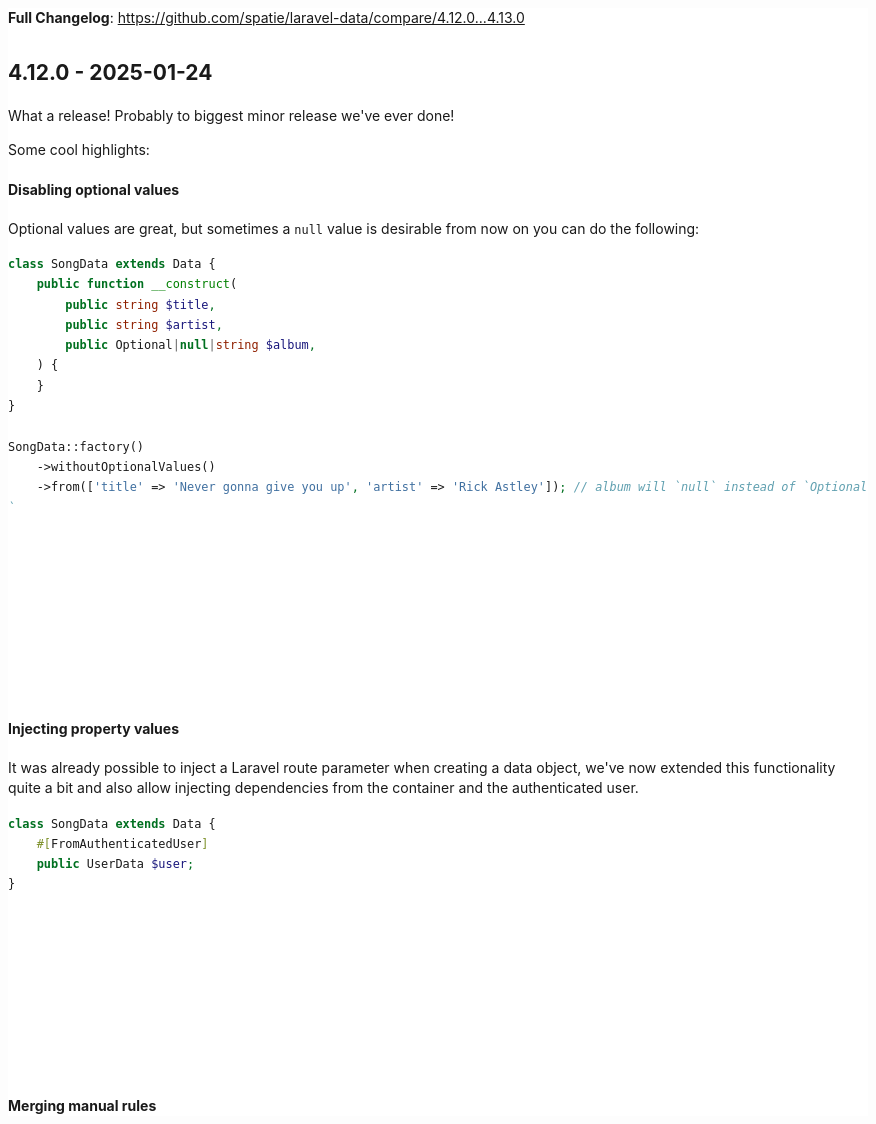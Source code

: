 **Full Changelog**: https://github.com/spatie/laravel-data/compare/4.12.0...4.13.0

## 4.12.0 - 2025-01-24

What a release! Probably to biggest minor release we've ever done!

Some cool highlights:

#### Disabling optional values

Optional values are great, but sometimes a `null` value is desirable from now on you can do the following:

```php
class SongData extends Data {
    public function __construct(
        public string $title,
        public string $artist,
        public Optional|null|string $album,
    ) {
    }
}

SongData::factory()
    ->withoutOptionalValues()
    ->from(['title' => 'Never gonna give you up', 'artist' => 'Rick Astley']); // album will `null` instead of `Optional`











```
#### Injecting property values

It was already possible to inject a Laravel route parameter when creating a data object, we've now extended this functionality quite a bit and also allow injecting dependencies from the container and the authenticated user.

```php
class SongData extends Data {
    #[FromAuthenticatedUser]
    public UserData $user;
}











```
#### Merging manual rules
